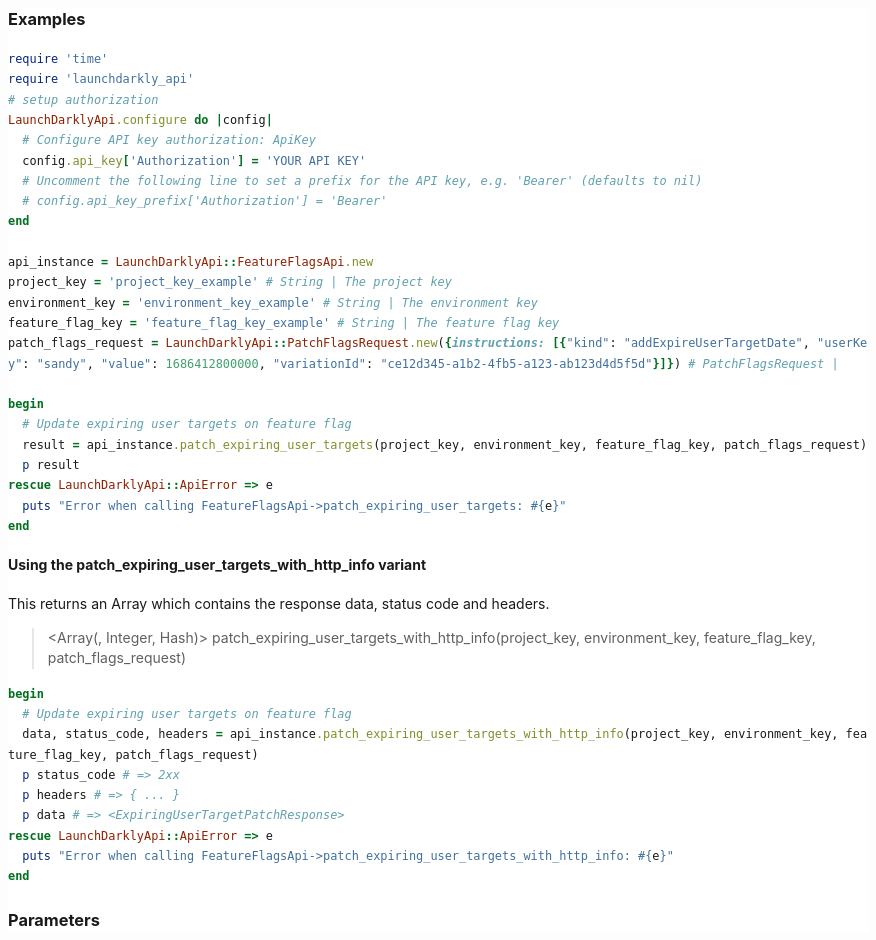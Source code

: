 ### Examples

```ruby
require 'time'
require 'launchdarkly_api'
# setup authorization
LaunchDarklyApi.configure do |config|
  # Configure API key authorization: ApiKey
  config.api_key['Authorization'] = 'YOUR API KEY'
  # Uncomment the following line to set a prefix for the API key, e.g. 'Bearer' (defaults to nil)
  # config.api_key_prefix['Authorization'] = 'Bearer'
end

api_instance = LaunchDarklyApi::FeatureFlagsApi.new
project_key = 'project_key_example' # String | The project key
environment_key = 'environment_key_example' # String | The environment key
feature_flag_key = 'feature_flag_key_example' # String | The feature flag key
patch_flags_request = LaunchDarklyApi::PatchFlagsRequest.new({instructions: [{"kind": "addExpireUserTargetDate", "userKey": "sandy", "value": 1686412800000, "variationId": "ce12d345-a1b2-4fb5-a123-ab123d4d5f5d"}]}) # PatchFlagsRequest | 

begin
  # Update expiring user targets on feature flag
  result = api_instance.patch_expiring_user_targets(project_key, environment_key, feature_flag_key, patch_flags_request)
  p result
rescue LaunchDarklyApi::ApiError => e
  puts "Error when calling FeatureFlagsApi->patch_expiring_user_targets: #{e}"
end
```

#### Using the patch_expiring_user_targets_with_http_info variant

This returns an Array which contains the response data, status code and headers.

> <Array(<ExpiringUserTargetPatchResponse>, Integer, Hash)> patch_expiring_user_targets_with_http_info(project_key, environment_key, feature_flag_key, patch_flags_request)

```ruby
begin
  # Update expiring user targets on feature flag
  data, status_code, headers = api_instance.patch_expiring_user_targets_with_http_info(project_key, environment_key, feature_flag_key, patch_flags_request)
  p status_code # => 2xx
  p headers # => { ... }
  p data # => <ExpiringUserTargetPatchResponse>
rescue LaunchDarklyApi::ApiError => e
  puts "Error when calling FeatureFlagsApi->patch_expiring_user_targets_with_http_info: #{e}"
end
```

### Parameters
